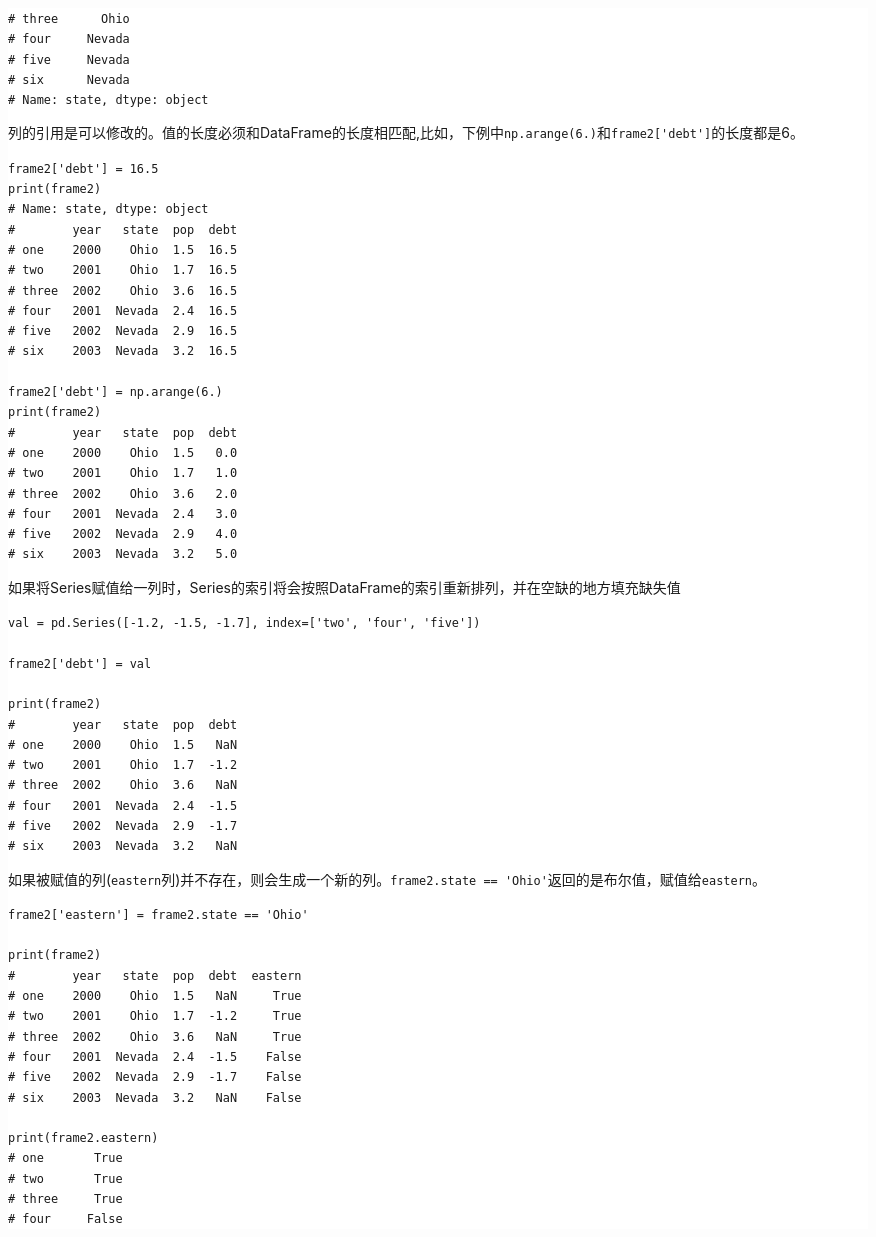 ```
# three      Ohio
# four     Nevada
# five     Nevada
# six      Nevada
# Name: state, dtype: object
```

列的引用是可以修改的。值的长度必须和DataFrame的长度相匹配,比如，下例中`np.arange(6.)`和`frame2['debt']`的长度都是6。
```
frame2['debt'] = 16.5
print(frame2)
# Name: state, dtype: object
#        year   state  pop  debt
# one    2000    Ohio  1.5  16.5
# two    2001    Ohio  1.7  16.5
# three  2002    Ohio  3.6  16.5
# four   2001  Nevada  2.4  16.5
# five   2002  Nevada  2.9  16.5
# six    2003  Nevada  3.2  16.5

frame2['debt'] = np.arange(6.)
print(frame2)
#        year   state  pop  debt
# one    2000    Ohio  1.5   0.0
# two    2001    Ohio  1.7   1.0
# three  2002    Ohio  3.6   2.0
# four   2001  Nevada  2.4   3.0
# five   2002  Nevada  2.9   4.0
# six    2003  Nevada  3.2   5.0
```


如果将Series赋值给一列时，Series的索引将会按照DataFrame的索引重新排列，并在空缺的地方填充缺失值
```
val = pd.Series([-1.2, -1.5, -1.7], index=['two', 'four', 'five'])

frame2['debt'] = val

print(frame2)
#        year   state  pop  debt
# one    2000    Ohio  1.5   NaN
# two    2001    Ohio  1.7  -1.2
# three  2002    Ohio  3.6   NaN
# four   2001  Nevada  2.4  -1.5
# five   2002  Nevada  2.9  -1.7
# six    2003  Nevada  3.2   NaN
```

如果被赋值的列(`eastern`列)并不存在，则会生成一个新的列。`frame2.state == 'Ohio'`返回的是布尔值，赋值给`eastern`。
```
frame2['eastern'] = frame2.state == 'Ohio'

print(frame2)
#        year   state  pop  debt  eastern
# one    2000    Ohio  1.5   NaN     True
# two    2001    Ohio  1.7  -1.2     True
# three  2002    Ohio  3.6   NaN     True
# four   2001  Nevada  2.4  -1.5    False
# five   2002  Nevada  2.9  -1.7    False
# six    2003  Nevada  3.2   NaN    False

print(frame2.eastern)
# one       True
# two       True
# three     True
# four     False
```